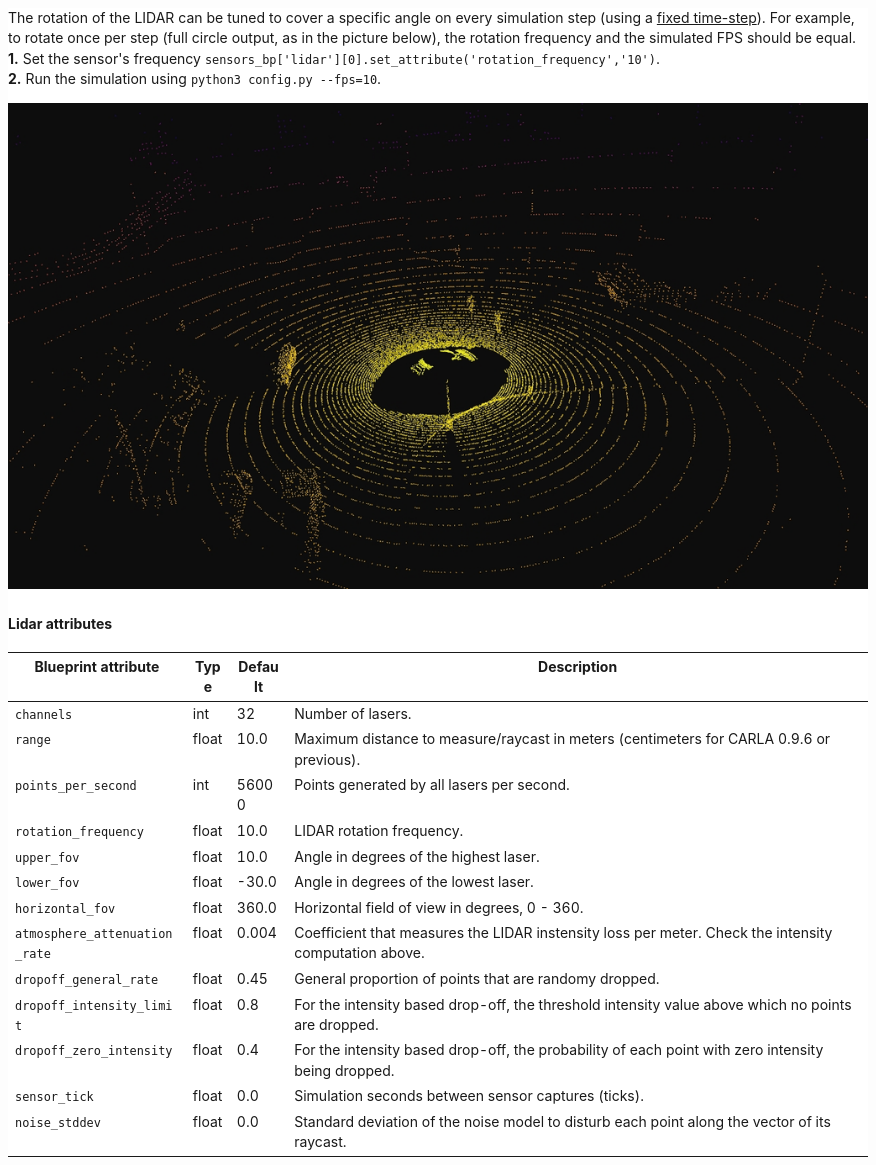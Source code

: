 The rotation of the LIDAR can be tuned to cover a specific angle on every simulation step (using a [fixed time-step](adv_synchrony_timestep.md)). For example, to rotate once per step (full circle output, as in the picture below), the rotation frequency and the simulated FPS should be equal. <br> __1.__ Set the sensor's frequency `sensors_bp['lidar'][0].set_attribute('rotation_frequency','10')`. <br> __2.__ Run the simulation using `python3 config.py --fps=10`.

![LidarPointCloud](img/lidar_point_cloud.jpg)

#### Lidar attributes


| Blueprint attribute  | Type   | Default    | Description     |
| ----------------------------------------------------------------- | ----------------------------------------------------------------- | ----------------------------------------------------------------- | ----------------------------------------------------------------- |
| `channels`         | int    | 32     | Number of lasers.  |
| `range`            | float  | 10.0  | Maximum distance to measure/raycast in meters (centimeters for CARLA 0.9.6 or previous).  |
| `points_per_second` | int    | 56000  | Points generated by all lasers per second.    |
| `rotation_frequency`            | float  | 10.0  | LIDAR rotation frequency.       |
| `upper_fov`        | float  | 10.0  | Angle in degrees of the highest laser.        |
| `lower_fov`        | float  | -30.0 | Angle in degrees of the lowest laser.         |
| `horizontal_fov`   | float | 360.0 | Horizontal field of view in degrees, 0 - 360. |
| `atmosphere_attenuation_rate`     | float  | 0.004 | Coefficient that measures the LIDAR instensity loss per meter. Check the intensity computation above. |
| `dropoff_general_rate`          | float  | 0.45  | General proportion of points that are randomy dropped.    |
| `dropoff_intensity_limit`       | float  | 0.8   | For the intensity based drop-off, the threshold intensity value above which no points are dropped.    |
| `dropoff_zero_intensity`        | float  | 0.4   | For the intensity based drop-off, the probability of each point with zero intensity being dropped.    |
| `sensor_tick`      | float  | 0.0   | Simulation seconds between sensor captures (ticks). |
| `noise_stddev`     | float  | 0.0   | Standard deviation of the noise model to disturb each point along the vector of its raycast. |


[AutomaticExposure.Docs]: https://docs.unrealengine.com/en-US/Engine/Rendering/PostProcessEffects/AutomaticExposure/index.html
[CinematicDOFMethod.Docs]: https://docs.unrealengine.com/en-US/Engine/Rendering/PostProcessEffects/DepthOfField/CinematicDOFMethods/index.html
[ColorGrading.Docs]: https://docs.unrealengine.com/en-US/Engine/Rendering/PostProcessEffects/ColorGrading/index.html
[AutomaticExposure.gamesetting]: https://docs.unrealengine.com/en-US/Engine/Rendering/PostProcessEffects/AutomaticExposure/index.html#gamesetting
[manual_control]: https://github.com/carla-simulator/carla/blob/master/PythonAPI/examples/manual_control.py